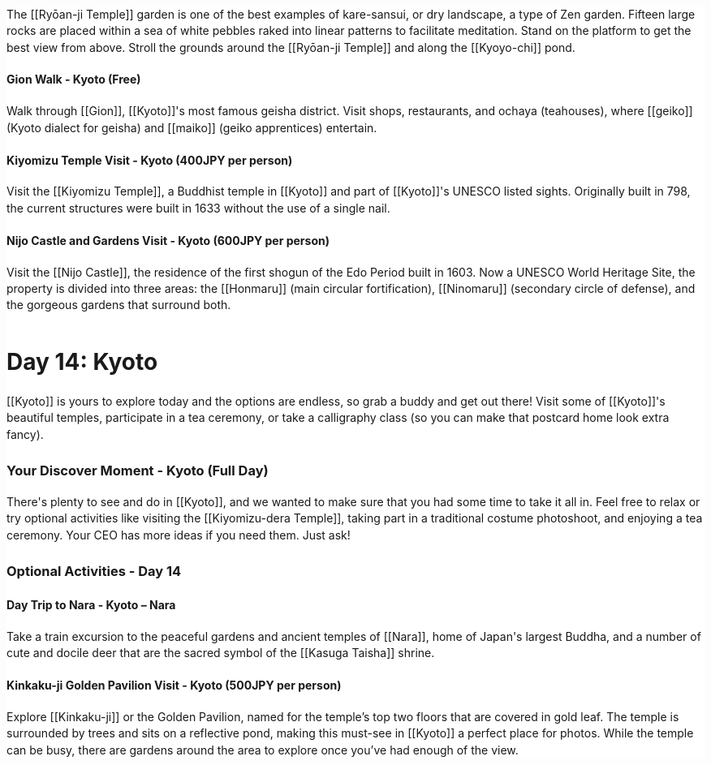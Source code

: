 The [[Ryōan-ji Temple]] garden is one of the best examples of kare-sansui, or dry landscape, a type of Zen garden. Fifteen large rocks are placed within a sea of white pebbles raked into linear patterns to facilitate meditation. Stand on the platform to get the best view from above. Stroll the grounds around the [[Ryōan-ji Temple]] and along the [[Kyoyo-chi]] pond.

#### Gion Walk - Kyoto (Free)

Walk through [[Gion]], [[Kyoto]]'s most famous geisha district. Visit shops, restaurants, and ochaya (teahouses), where [[geiko]] (Kyoto dialect for geisha) and [[maiko]] (geiko apprentices) entertain.

#### Kiyomizu Temple Visit - Kyoto (400JPY per person)

Visit the [[Kiyomizu Temple]], a Buddhist temple in [[Kyoto]] and part of [[Kyoto]]'s UNESCO listed sights. Originally built in 798, the current structures were built in 1633 without the use of a single nail.

#### Nijo Castle and Gardens Visit - Kyoto (600JPY per person)

Visit the [[Nijo Castle]], the residence of the first shogun of the Edo Period built in 1603. Now a UNESCO World Heritage Site, the property is divided into three areas: the [[Honmaru]] (main circular fortification), [[Ninomaru]] (secondary circle of defense), and the gorgeous gardens that surround both.

# Day 14: Kyoto

[[Kyoto]] is yours to explore today and the options are endless, so grab a buddy and get out there! Visit some of [[Kyoto]]'s beautiful temples, participate in a tea ceremony, or take a calligraphy class (so you can make that postcard home look extra fancy).

### Your Discover Moment - Kyoto (Full Day)

There's plenty to see and do in [[Kyoto]], and we wanted to make sure that you had some time to take it all in. Feel free to relax or try optional activities like visiting the [[Kiyomizu-dera Temple]], taking part in a traditional costume photoshoot, and enjoying a tea ceremony. Your CEO has more ideas if you need them. Just ask!

### Optional Activities - Day 14

#### Day Trip to Nara - Kyoto – Nara

Take a train excursion to the peaceful gardens and ancient temples of [[Nara]], home of Japan's largest Buddha, and a number of cute and docile deer that are the sacred symbol of the [[Kasuga Taisha]] shrine.

#### Kinkaku-ji Golden Pavilion Visit - Kyoto (500JPY per person)

Explore [[Kinkaku-ji]] or the Golden Pavilion, named for the temple’s top two floors that are covered in gold leaf. The temple is surrounded by trees and sits on a reflective pond, making this must-see in [[Kyoto]] a perfect place for photos. While the temple can be busy, there are gardens around the area to explore once you’ve had enough of the view.
